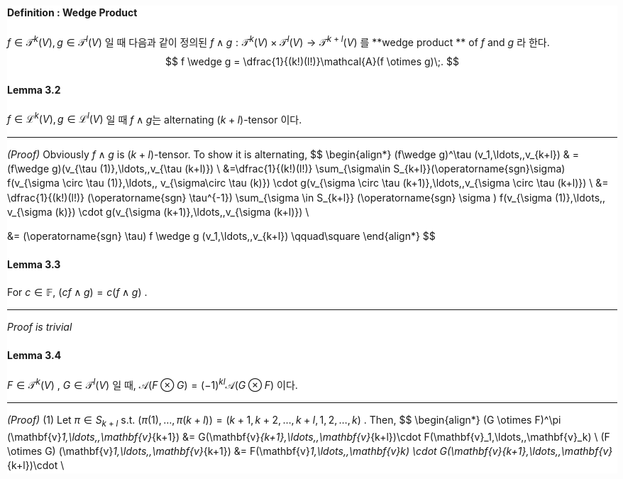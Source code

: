 

#### Definition : Wedge Product

$f\in \mathcal{T}^k(V),\, g \in \mathcal{T}^{l}(V)$ 일 때 다음과 같이 정의된 $f\wedge g : \mathcal{T}^k(V) \times \mathcal{T}^l(V)  \to \mathcal{T}^{k+l} (V)$ 를 **wedge product ** of $f$ and $g$ 라 한다. 
$$
f \wedge g = \dfrac{1}{(k!)(l!)}\mathcal{A}(f \otimes g)\;.
$$


#### Lemma 3.2

$f\in \mathcal{L}^k(V),\, g \in \mathcal{L}^{l}(V)$ 일 때  $f \wedge g$는 alternating $(k+l)$-tensor 이다. 

---

*(Proof)* Obviously $f \wedge g$ is $(k+l)$-tensor. To show it is alternating,
$$
\begin{align*}
(f\wedge g)^\tau (v_1,\ldots,\,v_{k+l}) & = (f\wedge g)(v_{\tau (1)},\ldots,\,v_{\tau (k+l)}) \\
&=\dfrac{1}{(k!)(l!)} \sum_{\sigma\in S_{k+l}}(\operatorname{sgn}\sigma) f(v_{\sigma \circ \tau (1)},\ldots,\, v_{\sigma\circ \tau (k)}) \cdot g(v_{\sigma \circ \tau (k+1)},\ldots,\,v_{\sigma \circ \tau (k+l)}) \\
&= \dfrac{1}{(k!)(l!)} (\operatorname{sgn} \tau^{-1}) \sum_{\sigma \in S_{k+l}} (\operatorname{sgn} \sigma )  f(v_{\sigma  (1)},\ldots,\, v_{\sigma (k)}) \cdot g(v_{\sigma  (k+1)},\ldots,\,v_{\sigma (k+l)}) \\

&= (\operatorname{sgn} \tau) f \wedge g (v_1,\ldots,\,v_{k+l}) \qquad\square
\end{align*}
$$


#### Lemma 3.3

For $c\in \mathbb{F}$, $(cf\wedge g)= c(f \wedge g)$ .

---

*Proof is trivial* 



#### Lemma 3.4

$F \in \mathcal{T}^k(V)$ , $G\in \mathcal{T}^l(V)$ 일 때, $\mathcal{A}(F \otimes G)=(-1)^{kl} \mathcal{A}(G \otimes F)$ 이다.

---

*(Proof)* (1) Let $\pi \in S_{k+l}$ s.t. $(\pi (1),\ldots,\,\pi (k+l)) = (k+1,\,k+2,\ldots,\,k+l,\,1,\,2,\ldots,\,k)$ . Then,
$$
\begin{align*}
(G \otimes F)^\pi (\mathbf{v}_1,\ldots,\,\mathbf{v}_{k+1}) &= G(\mathbf{v}_{k+1},\ldots,\,\mathbf{v}_{k+l})\cdot F(\mathbf{v}_1,\ldots,\,\mathbf{v}_k) \\
(F \otimes G) (\mathbf{v}_1,\ldots,\,\mathbf{v}_{k+1}) &= F(\mathbf{v}_1,\ldots,\,\mathbf{v}_k) \cdot G(\mathbf{v}_{k+1},\ldots,\,\mathbf{v}_{k+l})\cdot \\
